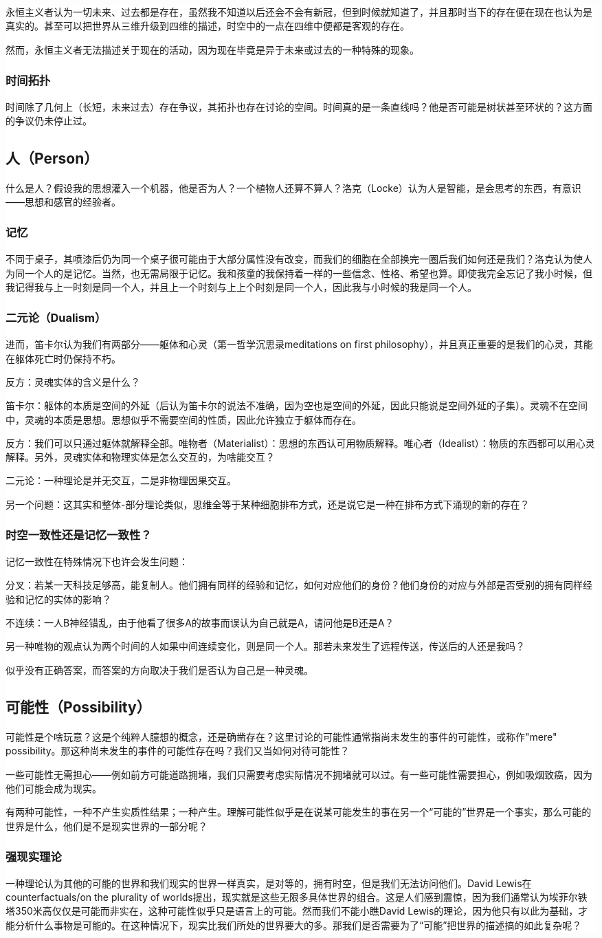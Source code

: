 永恒主义者认为一切未来、过去都是存在，虽然我不知道以后还会不会有新冠，但到时候就知道了，并且那时当下的存在便在现在也认为是真实的。甚至可以把世界从三维升级到四维的描述，时空中的一点在四维中便都是客观的存在。

然而，永恒主义者无法描述关于现在的活动，因为现在毕竟是异于未来或过去的一种特殊的现象。

### 时间拓扑

时间除了几何上（长短，未来过去）存在争议，其拓扑也存在讨论的空间。时间真的是一条直线吗？他是否可能是树状甚至环状的？这方面的争议仍未停止过。

## 人（Person）

什么是人？假设我的思想灌入一个机器，他是否为人？一个植物人还算不算人？洛克（Locke）认为人是智能，是会思考的东西，有意识——思想和感官的经验者。

### 记忆

不同于桌子，其喷漆后仍为同一个桌子很可能由于大部分属性没有改变，而我们的细胞在全部换完一圈后我们如何还是我们？洛克认为使人为同一个人的是记忆。当然，也无需局限于记忆。我和孩童的我保持着一样的一些信念、性格、希望也算。即使我完全忘记了我小时候，但我记得我与上一时刻是同一个人，并且上一个时刻与上上个时刻是同一个人，因此我与小时候的我是同一个人。

### 二元论（Dualism）

进而，笛卡尔认为我们有两部分——躯体和心灵（第一哲学沉思录meditations on first philosophy），并且真正重要的是我们的心灵，其能在躯体死亡时仍保持不朽。

反方：灵魂实体的含义是什么？

笛卡尔：躯体的本质是空间的外延（后认为笛卡尔的说法不准确，因为空也是空间的外延，因此只能说是空间外延的子集）。灵魂不在空间中，灵魂的本质是思想。思想似乎不需要空间的性质，因此允许独立于躯体而存在。

反方：我们可以只通过躯体就解释全部。唯物者（Materialist）：思想的东西认可用物质解释。唯心者（Idealist）：物质的东西都可以用心灵解释。另外，灵魂实体和物理实体是怎么交互的，为啥能交互？

二元论：一种理论是并无交互，二是非物理因果交互。

另一个问题：这其实和整体-部分理论类似，思维全等于某种细胞排布方式，还是说它是一种在排布方式下涌现的新的存在？

### 时空一致性还是记忆一致性？

记忆一致性在特殊情况下也许会发生问题：

分叉：若某一天科技足够高，能复制人。他们拥有同样的经验和记忆，如何对应他们的身份？他们身份的对应与外部是否受别的拥有同样经验和记忆的实体的影响？

不连续：一人B神经错乱，由于他看了很多A的故事而误认为自己就是A，请问他是B还是A？

另一种唯物的观点认为两个时间的人如果中间连续变化，则是同一个人。那若未来发生了远程传送，传送后的人还是我吗？

似乎没有正确答案，而答案的方向取决于我们是否认为自己是一种灵魂。

## 可能性（Possibility）

可能性是个啥玩意？这是个纯粹人臆想的概念，还是确凿存在？这里讨论的可能性通常指尚未发生的事件的可能性，或称作"mere" possibility。那这种尚未发生的事件的可能性存在吗？我们又当如何对待可能性？

一些可能性无需担心——例如前方可能道路拥堵，我们只需要考虑实际情况不拥堵就可以过。有一些可能性需要担心，例如吸烟致癌，因为他们可能会成为现实。

有两种可能性，一种不产生实质性结果；一种产生。理解可能性似乎是在说某可能发生的事在另一个“可能的”世界是一个事实，那么可能的世界是什么，他们是不是现实世界的一部分呢？

### 强现实理论

一种理论认为其他的可能的世界和我们现实的世界一样真实，是对等的，拥有时空，但是我们无法访问他们。David Lewis在counterfactuals/on the plurality of worlds提出，现实就是这些无限多具体世界的组合。这是人们感到震惊，因为我们通常认为埃菲尔铁塔350米高仅仅是可能而非实在，这种可能性似乎只是语言上的可能。然而我们不能小瞧David Lewis的理论，因为他只有以此为基础，才能分析什么事物是可能的。在这种情况下，现实比我们所处的世界要大的多。那我们是否需要为了“可能”把世界的描述搞的如此复杂呢？
